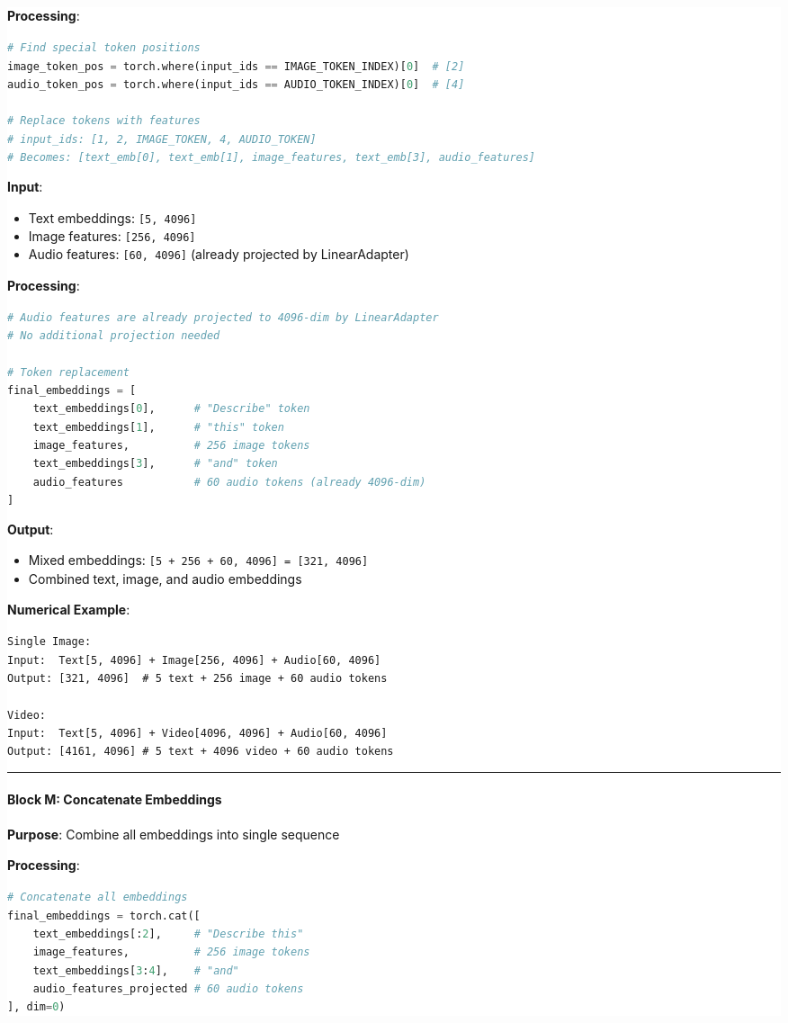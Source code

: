 **Processing**:
```python
# Find special token positions
image_token_pos = torch.where(input_ids == IMAGE_TOKEN_INDEX)[0]  # [2]
audio_token_pos = torch.where(input_ids == AUDIO_TOKEN_INDEX)[0]  # [4]

# Replace tokens with features
# input_ids: [1, 2, IMAGE_TOKEN, 4, AUDIO_TOKEN]
# Becomes: [text_emb[0], text_emb[1], image_features, text_emb[3], audio_features]
```

**Input**: 
- Text embeddings: `[5, 4096]`
- Image features: `[256, 4096]`
- Audio features: `[60, 4096]` (already projected by LinearAdapter)

**Processing**:
```python
# Audio features are already projected to 4096-dim by LinearAdapter
# No additional projection needed

# Token replacement
final_embeddings = [
    text_embeddings[0],      # "Describe" token
    text_embeddings[1],      # "this" token
    image_features,          # 256 image tokens
    text_embeddings[3],      # "and" token
    audio_features           # 60 audio tokens (already 4096-dim)
]
```

**Output**: 
- Mixed embeddings: `[5 + 256 + 60, 4096] = [321, 4096]`
- Combined text, image, and audio embeddings

**Numerical Example**:
```
Single Image:
Input:  Text[5, 4096] + Image[256, 4096] + Audio[60, 4096]
Output: [321, 4096]  # 5 text + 256 image + 60 audio tokens

Video:
Input:  Text[5, 4096] + Video[4096, 4096] + Audio[60, 4096]
Output: [4161, 4096] # 5 text + 4096 video + 60 audio tokens
```

---

#### Block M: Concatenate Embeddings
**Purpose**: Combine all embeddings into single sequence

**Processing**:
```python
# Concatenate all embeddings
final_embeddings = torch.cat([
    text_embeddings[:2],     # "Describe this"
    image_features,          # 256 image tokens
    text_embeddings[3:4],    # "and"
    audio_features_projected # 60 audio tokens
], dim=0)
```
